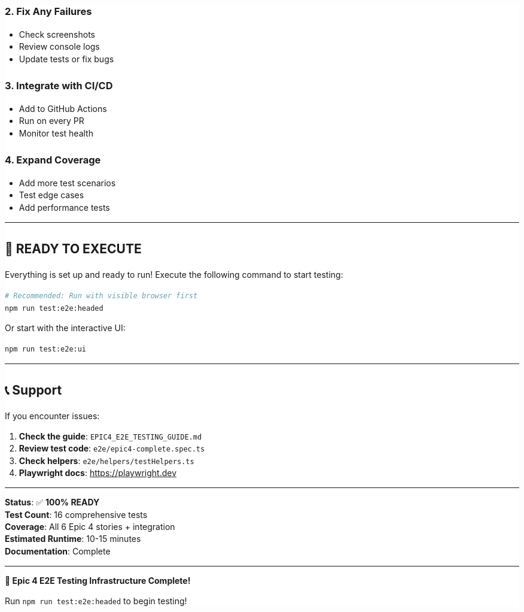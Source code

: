 ### 2. Fix Any Failures
- Check screenshots
- Review console logs
- Update tests or fix bugs

### 3. Integrate with CI/CD
- Add to GitHub Actions
- Run on every PR
- Monitor test health

### 4. Expand Coverage
- Add more test scenarios
- Test edge cases
- Add performance tests

---

## 🚨 READY TO EXECUTE

Everything is set up and ready to run! Execute the following command to start testing:

```bash
# Recommended: Run with visible browser first
npm run test:e2e:headed
```

Or start with the interactive UI:

```bash
npm run test:e2e:ui
```

---

## 📞 Support

If you encounter issues:

1. **Check the guide**: `EPIC4_E2E_TESTING_GUIDE.md`
2. **Review test code**: `e2e/epic4-complete.spec.ts`
3. **Check helpers**: `e2e/helpers/testHelpers.ts`
4. **Playwright docs**: https://playwright.dev

---

**Status**: ✅ **100% READY**  
**Test Count**: 16 comprehensive tests  
**Coverage**: All 6 Epic 4 stories + integration  
**Estimated Runtime**: 10-15 minutes  
**Documentation**: Complete

---

**🎉 Epic 4 E2E Testing Infrastructure Complete!**

Run `npm run test:e2e:headed` to begin testing!